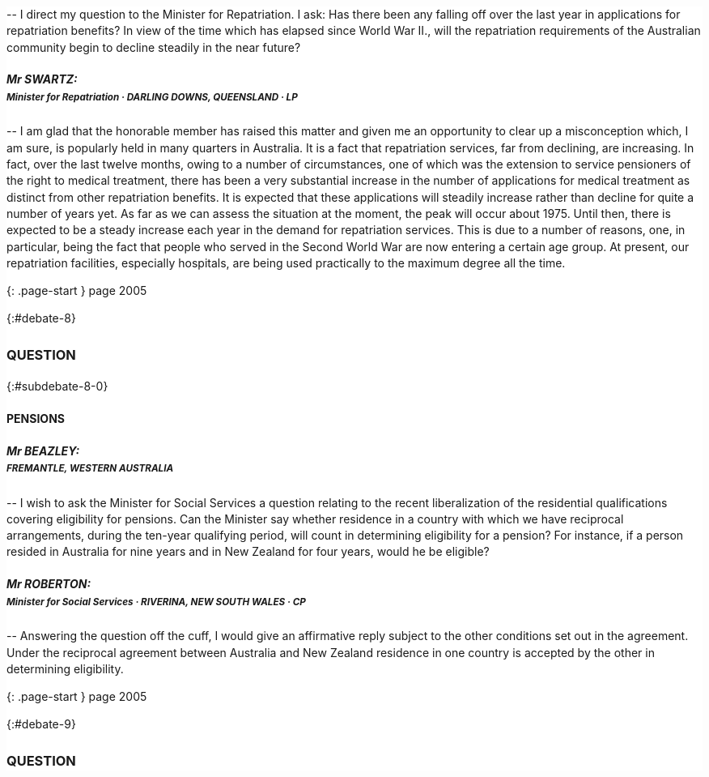 -- I direct my question to the Minister for Repatriation. I ask: Has there been any falling off over the last year in applications for repatriation benefits? In view of the time which has elapsed since World War II., will the repatriation requirements of the Australian community begin to decline steadily in the near future? 

##### Mr SWARTZ:<br><small class="text-muted">Minister for Repatriation &middot; DARLING DOWNS, QUEENSLAND &middot; LP</small>

-- I am glad that the honorable member has raised this matter and given me an opportunity to clear up a misconception which, I am sure, is popularly held in many quarters in Australia. It is a fact that repatriation services, far from declining, are increasing. In fact, over the last twelve months, owing to a number of circumstances, one of which was the extension to service pensioners of the right to medical treatment, there has been a very substantial increase in the number of applications for medical treatment as distinct from other repatriation benefits. It is expected that these applications will steadily increase rather than decline for quite a number of years yet. As far as we can assess the situation at the moment, the peak will occur about 1975. Until then, there is expected to be a steady increase each year in the demand for repatriation services. This is due to a number of reasons, one, in particular, being the fact that people who served in the Second World War are now entering a certain age group. At present, our repatriation facilities, especially hospitals, are being used practically to the maximum degree all the time. 

{: .page-start }
page 2005

{:#debate-8}
### QUESTION

{:#subdebate-8-0}
#### PENSIONS

##### Mr BEAZLEY:<br><small class="text-muted">FREMANTLE, WESTERN AUSTRALIA</small>

-- I wish to ask the Minister for Social Services a question relating to the recent liberalization of the residential qualifications covering eligibility for pensions. Can the Minister say whether residence in a country with which we have reciprocal arrangements, during the ten-year qualifying period, will count in determining eligibility for a pension? For instance, if a person resided in Australia for nine years and in New Zealand for four years, would he be eligible? 

##### Mr ROBERTON:<br><small class="text-muted">Minister for Social Services &middot; RIVERINA, NEW SOUTH WALES &middot; CP</small>

-- Answering the question off the cuff, I would give an affirmative reply subject to the other conditions set out in the agreement. Under the reciprocal agreement between Australia and New Zealand residence in one country is accepted by the other in determining eligibility. 

{: .page-start }
page 2005

{:#debate-9}
### QUESTION
